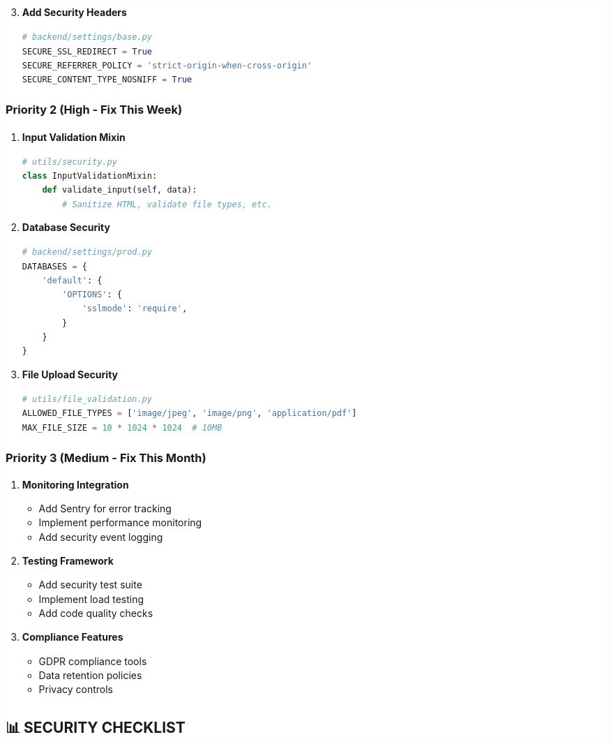 3. **Add Security Headers**
   ```python
   # backend/settings/base.py
   SECURE_SSL_REDIRECT = True
   SECURE_REFERRER_POLICY = 'strict-origin-when-cross-origin'
   SECURE_CONTENT_TYPE_NOSNIFF = True
   ```

### **Priority 2 (High - Fix This Week)**
1. **Input Validation Mixin**
   ```python
   # utils/security.py
   class InputValidationMixin:
       def validate_input(self, data):
           # Sanitize HTML, validate file types, etc.
   ```

2. **Database Security**
   ```python
   # backend/settings/prod.py
   DATABASES = {
       'default': {
           'OPTIONS': {
               'sslmode': 'require',
           }
       }
   }
   ```

3. **File Upload Security**
   ```python
   # utils/file_validation.py
   ALLOWED_FILE_TYPES = ['image/jpeg', 'image/png', 'application/pdf']
   MAX_FILE_SIZE = 10 * 1024 * 1024  # 10MB
   ```

### **Priority 3 (Medium - Fix This Month)**
1. **Monitoring Integration**
   - Add Sentry for error tracking
   - Implement performance monitoring
   - Add security event logging

2. **Testing Framework**
   - Add security test suite
   - Implement load testing
   - Add code quality checks

3. **Compliance Features**
   - GDPR compliance tools
   - Data retention policies
   - Privacy controls

## 📊 **SECURITY CHECKLIST**
